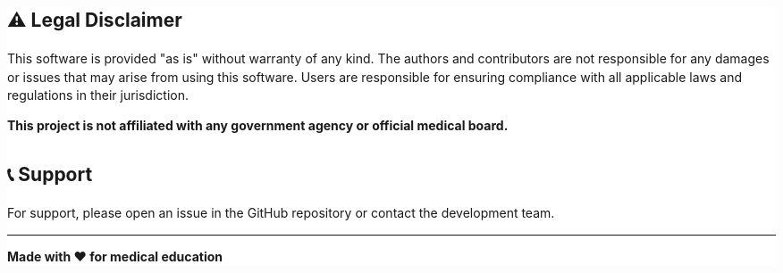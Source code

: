 ## ⚠️ Legal Disclaimer

This software is provided "as is" without warranty of any kind. The authors and contributors are not responsible for any damages or issues that may arise from using this software. Users are responsible for ensuring compliance with all applicable laws and regulations in their jurisdiction.

**This project is not affiliated with any government agency or official medical board.**

## 📞 Support

For support, please open an issue in the GitHub repository or contact the development team.

---

**Made with ❤️ for medical education**
